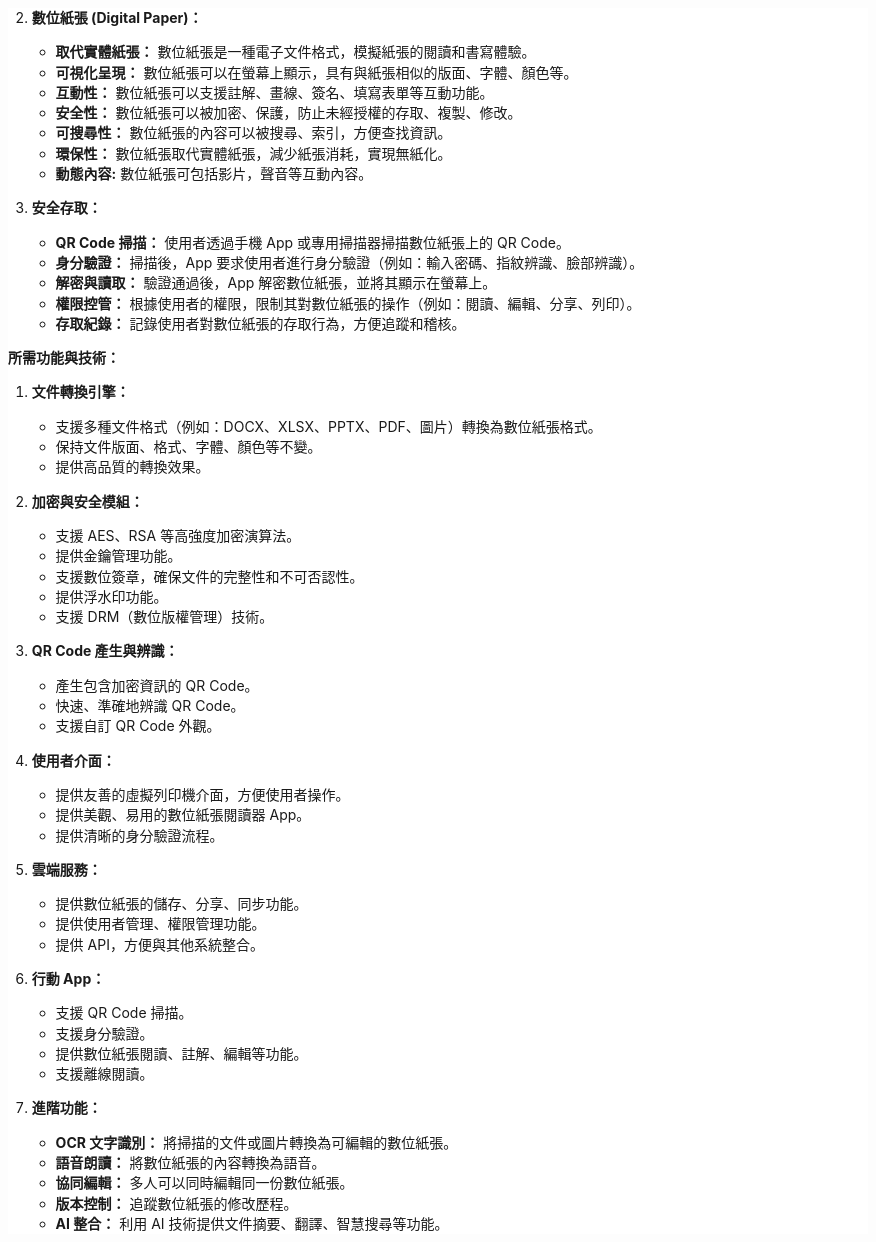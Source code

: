 2.  **數位紙張 (Digital Paper)：**

    *   **取代實體紙張：** 數位紙張是一種電子文件格式，模擬紙張的閱讀和書寫體驗。
    *   **可視化呈現：** 數位紙張可以在螢幕上顯示，具有與紙張相似的版面、字體、顏色等。
    *   **互動性：** 數位紙張可以支援註解、畫線、簽名、填寫表單等互動功能。
    *   **安全性：** 數位紙張可以被加密、保護，防止未經授權的存取、複製、修改。
    *   **可搜尋性：** 數位紙張的內容可以被搜尋、索引，方便查找資訊。
    *   **環保性：** 數位紙張取代實體紙張，減少紙張消耗，實現無紙化。
    *   **動態內容:** 數位紙張可包括影片，聲音等互動內容。

3.  **安全存取：**

    *   **QR Code 掃描：** 使用者透過手機 App 或專用掃描器掃描數位紙張上的 QR Code。
    *   **身分驗證：** 掃描後，App 要求使用者進行身分驗證（例如：輸入密碼、指紋辨識、臉部辨識）。
    *   **解密與讀取：** 驗證通過後，App 解密數位紙張，並將其顯示在螢幕上。
    *   **權限控管：** 根據使用者的權限，限制其對數位紙張的操作（例如：閱讀、編輯、分享、列印）。
    *   **存取紀錄：** 記錄使用者對數位紙張的存取行為，方便追蹤和稽核。

**所需功能與技術：**

1.  **文件轉換引擎：**
    *   支援多種文件格式（例如：DOCX、XLSX、PPTX、PDF、圖片）轉換為數位紙張格式。
    *   保持文件版面、格式、字體、顏色等不變。
    *   提供高品質的轉換效果。

2.  **加密與安全模組：**
    *   支援 AES、RSA 等高強度加密演算法。
    *   提供金鑰管理功能。
    *   支援數位簽章，確保文件的完整性和不可否認性。
    *   提供浮水印功能。
    *   支援 DRM（數位版權管理）技術。

3.  **QR Code 產生與辨識：**
    *   產生包含加密資訊的 QR Code。
    *   快速、準確地辨識 QR Code。
    *   支援自訂 QR Code 外觀。

4.  **使用者介面：**
    *   提供友善的虛擬列印機介面，方便使用者操作。
    *   提供美觀、易用的數位紙張閱讀器 App。
    *   提供清晰的身分驗證流程。

5.  **雲端服務：**
    *   提供數位紙張的儲存、分享、同步功能。
    *   提供使用者管理、權限管理功能。
    *   提供 API，方便與其他系統整合。

6.  **行動 App：**
    *   支援 QR Code 掃描。
    *   支援身分驗證。
    *   提供數位紙張閱讀、註解、編輯等功能。
    *   支援離線閱讀。

7.  **進階功能：**
    *   **OCR 文字識別：** 將掃描的文件或圖片轉換為可編輯的數位紙張。
    *   **語音朗讀：** 將數位紙張的內容轉換為語音。
    *   **協同編輯：** 多人可以同時編輯同一份數位紙張。
    *   **版本控制：** 追蹤數位紙張的修改歷程。
    *   **AI 整合：** 利用 AI 技術提供文件摘要、翻譯、智慧搜尋等功能。
